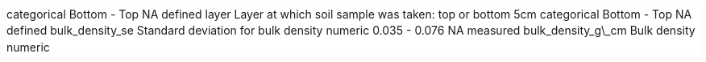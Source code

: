 <td style="text-align:left;">
categorical
</td>
<td style="text-align:left;">
Bottom - Top
</td>
<td style="text-align:left;">
NA
</td>
<td style="text-align:left;">
defined
</td>
</tr>
<tr>
<td style="text-align:left;">
layer
</td>
<td style="text-align:left;">
Layer at which soil sample was taken: top or bottom 5cm
</td>
<td style="text-align:left;">
categorical
</td>
<td style="text-align:left;">
Bottom - Top
</td>
<td style="text-align:left;">
NA
</td>
<td style="text-align:left;">
defined
</td>
</tr>
<tr>
<td style="text-align:left;">
bulk_density_se
</td>
<td style="text-align:left;">
Standard deviation for bulk density
</td>
<td style="text-align:left;">
numeric
</td>
<td style="text-align:left;">
0.035 - 0.076
</td>
<td style="text-align:left;">
NA
</td>
<td style="text-align:left;">
measured
</td>
</tr>
<tr>
<td style="text-align:left;">
bulk_density_g\_cm
</td>
<td style="text-align:left;">
Bulk density
</td>
<td style="text-align:left;">
numeric
</td>
<td style="text-align:left;">